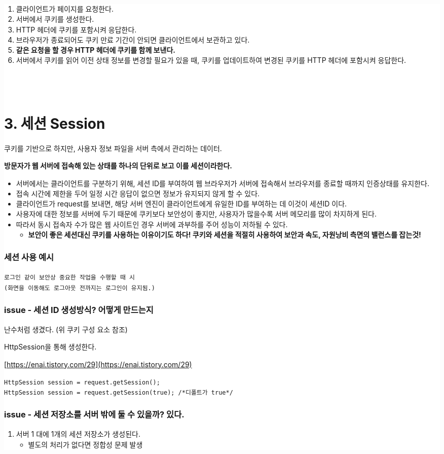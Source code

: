 1. 클라이언트가 페이지를 요청한다.
2. 서버에서 쿠키를 생성한다.
3. HTTP 헤더에 쿠키를 포함시켜 응답한다.
4. 브라우저가 종료되어도 쿠키 만료 기간이 안되면 클라이언트에서 보관하고 있다.
5. **같은 요청을 할 경우 HTTP 헤더에 쿠키를 함께 보낸다.**
6. 서버에서 쿠키를 읽어 이전 상태 정보를 변경할 필요가 있을 때, 쿠키를 업데이트하여 변경된 쿠키를 HTTP 헤더에 포함시켜 응답한다.

<br></br>
# 3. 세션 Session
쿠키를 기반으로 하지만, 사용자 정보 파일을 서버 측에서 관리하는 데이터.

**방문자가 웹 서버에 접속해 있는 상태를 하나의 단위로 보고 이를 세션이라한다.**

- 서버에서는 클라이언트를 구분하기 위해, 세션 ID를 부여하여 웹 브라우저가 서버에 접속해서 브라우저를 종료할 때까지 인증상태를 유지한다.
- 접속 시간에 제한을 두어 일정 시간 응답이 없으면 정보가 유지되지 않게 할 수 있다.
- 클라이언트가 request를 보내면, 해당 서버 엔진이 클라이언트에게 유일한 ID를 부여하는 데 이것이 세션ID 이다.
- 사용자에 대한 정보를 서버에 두기 때문에 쿠키보다 보안성이 좋지만, 사용자가 많을수록 서버 메모리를 많이 차지하게 된다.
- 따라서 동시 접속자 수가 많은 웹 사이트인 경우 서버에 과부하를 주어 성능이 저하될 수 있다.
    - **보안이 좋은 세션대신 쿠키를 사용하는 이유이기도 하다! 쿠키와 세션을 적절히 사용하여 보안과 속도, 자원낭비 측면의 밸런스를 잡는것!**

### 세션 사용 예시

```
로그인 같이 보안상 중요한 작업을 수행할 때 시
(화면을 이동해도 로그아웃 전까지는 로그인이 유지됨.)
```

### issue - 세션 ID 생성방식? 어떻게 만드는지

난수처럼 생겼다.  (위 쿠키 구성 요소 참조)

HttpSession을 통해 생성한다.

[https://enai.tistory.com/29](https://enai.tistory.com/29)

```
HttpSession session = request.getSession();
HttpSession session = request.getSession(true); /*디폴트가 true*/
```

### issue - 세션 저장소를 서버 밖에 둘 수 있을까? 있다.

1. 서버 1 대에 1개의 세션 저장소가 생성된다.
    - 별도의 처리가 없다면 정합성 문제 발생
    